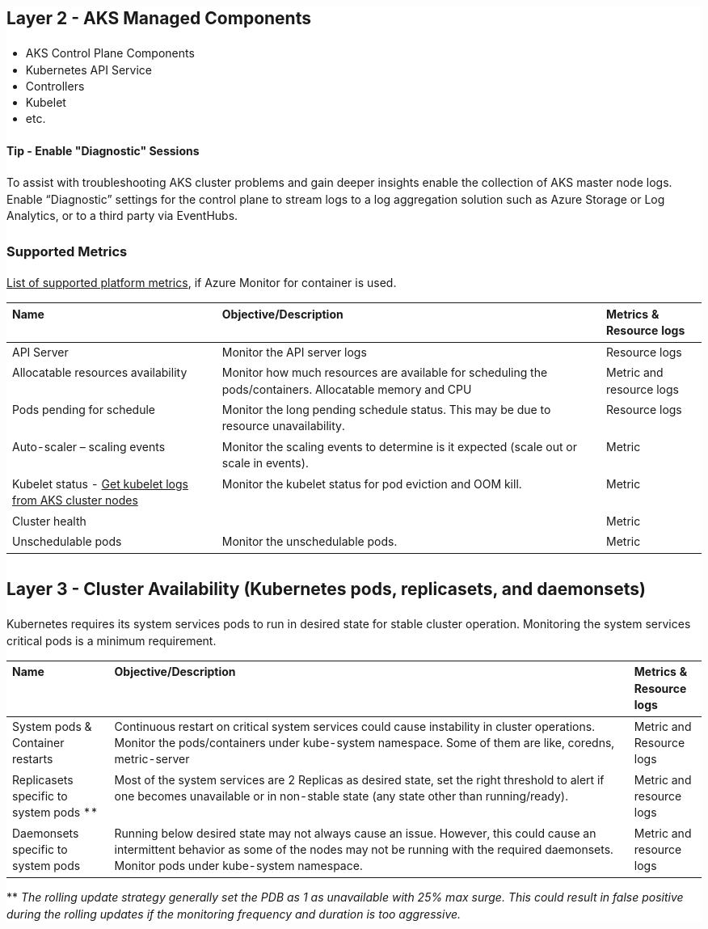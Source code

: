 
## Layer 2 - AKS Managed Components

- AKS Control Plane Components
- Kubernetes API Service
- Controllers
- Kubelet
- etc.

#### Tip - Enable "Diagnostic" Sessions

To assist with troubleshooting AKS cluster problems and gain deeper insights enable the collection of AKS master node logs. Enable “Diagnostic” settings for the control plane to stream logs to a log aggregation solution such as Azure Storage or Log Analytics, or to a third party via EventHubs.

### Supported Metrics

[List of supported platform metrics](https://docs.microsoft.com/azure/azure-monitor/essentials/metrics-supported#microsoftcontainerservicemanagedclusters), if Azure Monitor for container is used.

| Name | Objective/Description	| Metrics & Resource logs|
|:-----|:----------------------|:------------------------|
| API Server | Monitor the API server logs	| Resource logs |
| Allocatable resources availability | Monitor how much resources are available for scheduling the pods/containers. Allocatable memory and CPU|   Metric and resource logs |
| Pods pending for schedule	| Monitor the long pending schedule status. This may be due to resource unavailability.	| Resource logs |
| Auto-scaler – scaling events	| Monitor the scaling events to determine is it expected (scale out or scale in events). | Metric |
| Kubelet status - [Get kubelet logs from AKS cluster nodes](https://docs.microsoft.com/azure/aks/kubelet-logs) | Monitor the kubelet status for pod eviction and OOM kill.	| Metric |
| Cluster health |		| Metric |
| Unschedulable pods | Monitor the unschedulable pods. | Metric |

## Layer 3 - Cluster Availability (Kubernetes pods, replicasets, and daemonsets)

Kubernetes requires its system services pods to run in desired state for stable cluster operation. Monitoring the system services critical pods is a minimum requirement.

| Name | Objective/Description	| Metrics & Resource logs |
|:------|:---------------------|:-------------------------|
| System pods & Container restarts | Continuous restart on critical system services could cause instability in cluster operations. Monitor the pods/containers under kube-system namespace. Some of them are like, coredns, metric-server	| Metric and Resource logs |
| Replicasets specific to system pods ** | Most of the system services are 2 Replicas as desired state, set the right threshold to alert if one becomes unavailable or in non-stable state (any state other than running/ready). | Metric and resource logs |
| Daemonsets specific to system pods | Running below desired state may not always cause an issue. However, this could cause an intermittent behavior as some of the nodes may not be running with the required daemonsets. Monitor pods under kube-system namespace. | Metric and resource logs |

** *The rolling update strategy generally set the PDB as 1 as unavailable with 25% max surge. This could result in false positive during the rolling updates if the monitoring frequency and duration is too aggressive.*
